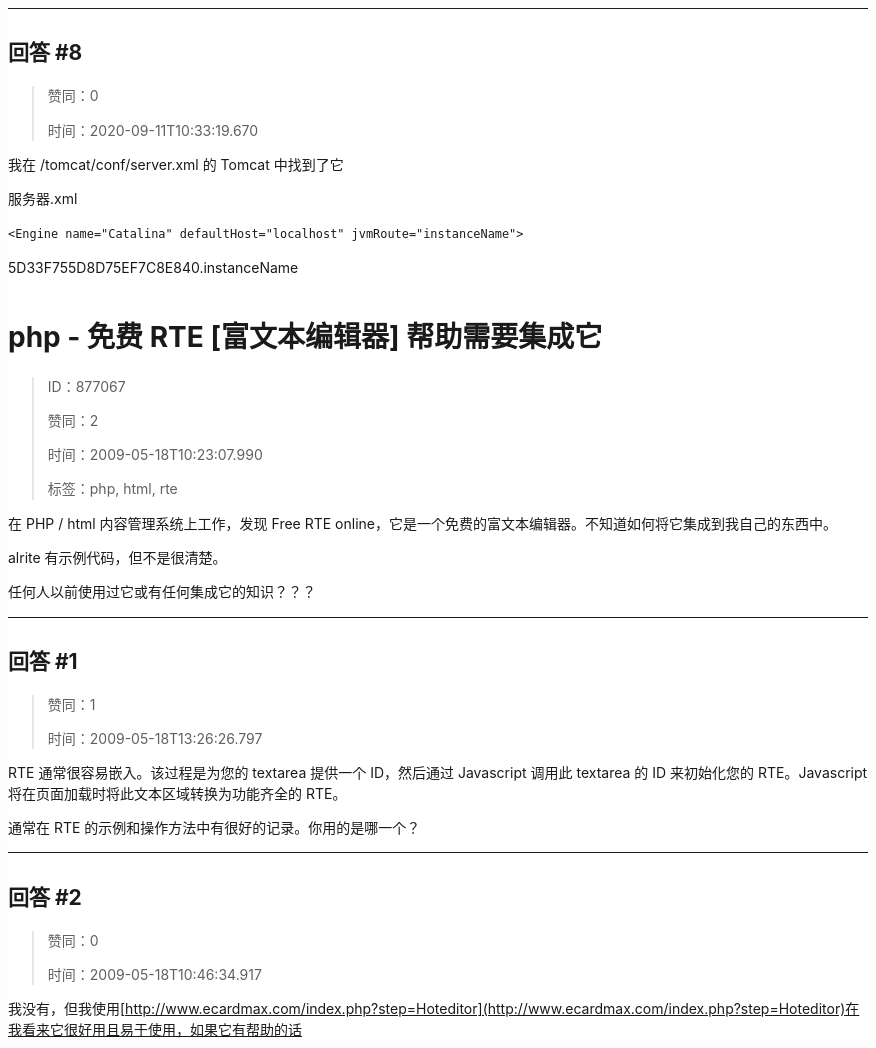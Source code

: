 * * *

## 回答 #8

> 赞同：0
> 
> 时间：2020-09-11T10:33:19.670

我在 /tomcat/conf/server.xml 的 Tomcat 中找到了它

服务器.xml

```
<Engine name="Catalina" defaultHost="localhost" jvmRoute="instanceName"> 
```

5D33F755D8D75EF7C8E840.instanceName

# php - 免费 RTE [富文本编辑器] 帮助需要集成它

> ID：877067
> 
> 赞同：2
> 
> 时间：2009-05-18T10:23:07.990
> 
> 标签：php, html, rte

在 PHP / html 内容管理系统上工作，发现 Free RTE online，它是一个免费的富文本编辑器。不知道如何将它集成到我自己的东西中。

alrite 有示例代码，但不是很清楚。

任何人以前使用过它或有任何集成它的知识？？？

* * *

## 回答 #1

> 赞同：1
> 
> 时间：2009-05-18T13:26:26.797

RTE 通常很容易嵌入。该过程是为您的 textarea 提供一个 ID，然后通过 Javascript 调用此 textarea 的 ID 来初始化您的 RTE。Javascript 将在页面加载时将此文本区域转换为功能齐全的 RTE。

通常在 RTE 的示例和操作方法中有很好的记录。你用的是哪一个？

* * *

## 回答 #2

> 赞同：0
> 
> 时间：2009-05-18T10:46:34.917

我没有，但我使用[http://www.ecardmax.com/index.php?step=Hoteditor](http://www.ecardmax.com/index.php?step=Hoteditor)在我看来它很好用且易于使用，如果它有帮助的话
